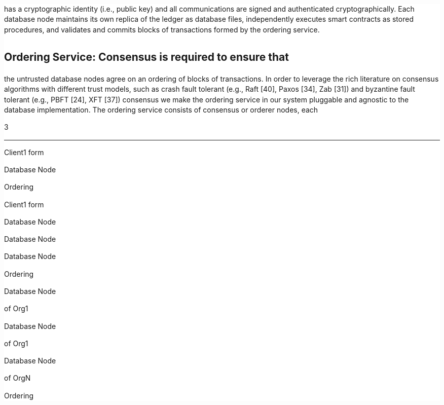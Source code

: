 has a cryptographic identity (i.e., public key) and all communications are signed and authenticated cryptographically.
Each database node maintains its own replica of the ledger
as database files, independently executes smart contracts
as stored procedures, and validates and commits blocks of
transactions formed by the ordering service.
## **Ordering Service: Consensus is required to ensure that**
the untrusted database nodes agree on an ordering of blocks
of transactions. In order to leverage the rich literature on
consensus algorithms with different trust models, such as
crash fault tolerant (e.g., Raft [40], Paxos [34], Zab [31])
and byzantine fault tolerant (e.g., PBFT [24], XFT [37])
consensus we make the ordering service in our system pluggable and agnostic to the database implementation. The
ordering service consists of consensus or orderer nodes, each


3


-----

Client­1 form


Database Node


Ordering


Client­1 form


Database Node


Database Node


Database Node


Ordering


Database Node

of Org­1


Database Node

of Org­1


Database Node

of Org­N


Ordering
